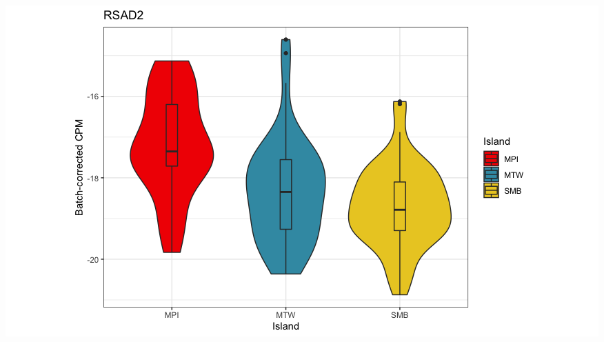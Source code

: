 <img src="ICAAnalysis_IndoPops_AllReads_SE_files/figure-gfm/unnamed-chunk-34-1.png" style="display: block; margin: auto;" />
